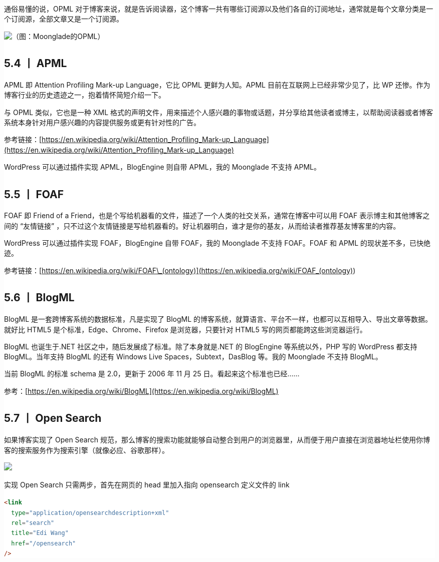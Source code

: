 通俗易懂的说，OPML 对于博客来说，就是告诉阅读器，这个博客一共有哪些订阅源以及他们各自的订阅地址，通常就是每个文章分类是一个订阅源，全部文章又是一个订阅源。

![（图：Moonglade的OPML）](https://img1.dotnet9.com/2022/03/0504.png)

## 5.4 丨 APML

APML 即 Attention Profiling Mark-up Language，它比 OPML 更鲜为人知。APML 目前在互联网上已经非常少见了，比 WP 还惨。作为博客行业的历史遗迹之一，抱着情怀简短介绍一下。

与 OPML 类似，它也是一种 XML 格式的声明文件，用来描述个人感兴趣的事物或话题，并分享给其他读者或博主，以帮助阅读器或者博客系统本身针对用户感兴趣的内容提供服务或更有针对性的广告。

参考链接：[https://en.wikipedia.org/wiki/Attention_Profiling_Mark-up_Language](https://en.wikipedia.org/wiki/Attention_Profiling_Mark-up_Language)

WordPress 可以通过插件实现 APML，BlogEngine 则自带 APML，我的 Moonglade 不支持 APML。

## 5.5 丨 FOAF

FOAF 即 Friend of a Friend，也是个写给机器看的文件，描述了一个人类的社交关系，通常在博客中可以用 FOAF 表示博主和其他博客之间的 “友情链接” ，只不过这个友情链接是写给机器看的。好让机器明白，谁才是你的基友，从而给读者推荐基友博客里的内容。

WordPress 可以通过插件实现 FOAF，BlogEngine 自带 FOAF，我的 Moonglade 不支持 FOAF。FOAF 和 APML 的现状差不多，已快绝迹。

参考链接：[https://en.wikipedia.org/wiki/FOAF\_(ontology)](<https://en.wikipedia.org/wiki/FOAF_(ontology)>)

## 5.6 丨 BlogML

BlogML 是一套跨博客系统的数据标准，凡是实现了 BlogML 的博客系统，就算语言、平台不一样，也都可以互相导入、导出文章等数据。就好比 HTML5 是个标准，Edge、Chrome、Firefox 是浏览器，只要针对 HTML5 写的网页都能跨这些浏览器运行。

BlogML 也诞生于.NET 社区之中，随后发展成了标准。除了本身就是.NET 的 BlogEngine 等系统以外，PHP 写的 WordPress 都支持 BlogML。当年支持 BlogML 的还有 Windows Live Spaces，Subtext，DasBlog 等。我的 Moonglade 不支持 BlogML。

当前 BlogML 的标准 schema 是 2.0，更新于 2006 年 11 月 25 日。看起来这个标准也已经……

参考：[https://en.wikipedia.org/wiki/BlogML](https://en.wikipedia.org/wiki/BlogML)

## 5.7 丨 Open Search

如果博客实现了 Open Search 规范，那么博客的搜索功能就能够自动整合到用户的浏览器里，从而便于用户直接在浏览器地址栏使用你博客的搜索服务作为搜索引擎（就像必应、谷歌那样）。

![](https://img1.dotnet9.com/2022/03/0505.png)

实现 Open Search 只需两步，首先在网页的 head 里加入指向 opensearch 定义文件的 link

```html
<link
  type="application/opensearchdescription+xml"
  rel="search"
  title="Edi Wang"
  href="/opensearch"
/>
```
